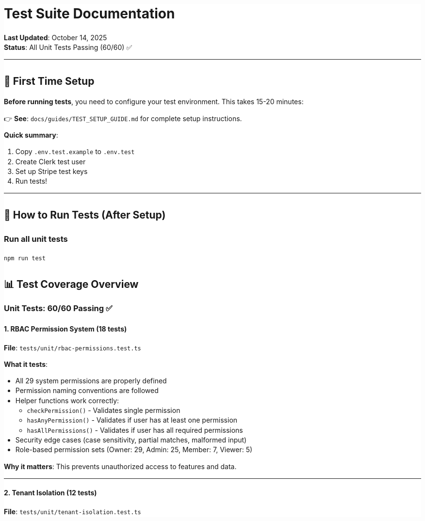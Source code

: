 # Test Suite Documentation

**Last Updated**: October 14, 2025  
**Status**: All Unit Tests Passing (60/60) ✅

---

## 🚀 First Time Setup

**Before running tests**, you need to configure your test environment. This takes 15-20 minutes:

👉 **See**: `docs/guides/TEST_SETUP_GUIDE.md` for complete setup instructions.

**Quick summary**:
1. Copy `.env.test.example` to `.env.test`
2. Create Clerk test user
3. Set up Stripe test keys
4. Run tests!

---

## 🏃 How to Run Tests (After Setup)

### Run all unit tests

```bash
npm run test
```

## 📊 Test Coverage Overview

### Unit Tests: 60/60 Passing ✅

#### 1. RBAC Permission System (18 tests)
**File**: `tests/unit/rbac-permissions.test.ts`

**What it tests**:
- All 29 system permissions are properly defined
- Permission naming conventions are followed
- Helper functions work correctly:
  - `checkPermission()` - Validates single permission
  - `hasAnyPermission()` - Validates if user has at least one permission
  - `hasAllPermissions()` - Validates if user has all required permissions
- Security edge cases (case sensitivity, partial matches, malformed input)
- Role-based permission sets (Owner: 29, Admin: 25, Member: 7, Viewer: 5)

**Why it matters**: This prevents unauthorized access to features and data.

---

#### 2. Tenant Isolation (12 tests)
**File**: `tests/unit/tenant-isolation.test.ts`
